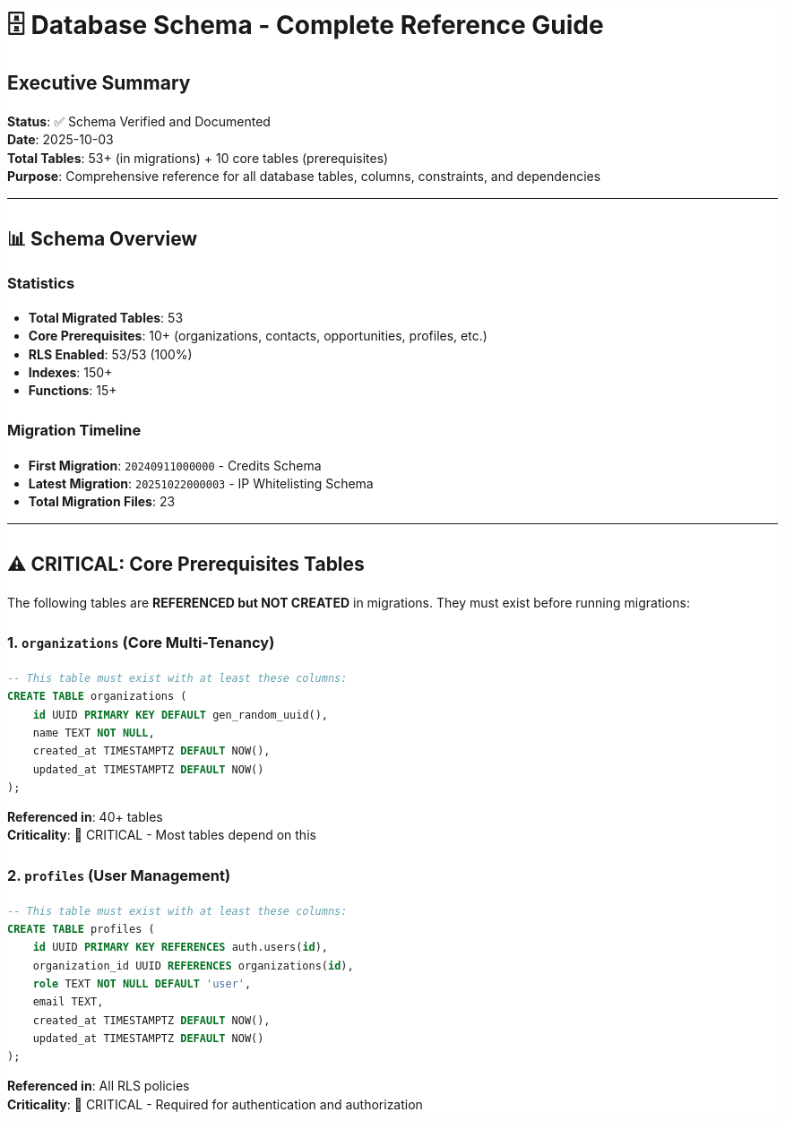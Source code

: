 # 🗄️ Database Schema - Complete Reference Guide

## Executive Summary

**Status**: ✅ Schema Verified and Documented  
**Date**: 2025-10-03  
**Total Tables**: 53+ (in migrations) + 10 core tables (prerequisites)  
**Purpose**: Comprehensive reference for all database tables, columns, constraints, and dependencies

---

## 📊 Schema Overview

### Statistics
- **Total Migrated Tables**: 53
- **Core Prerequisites**: 10+ (organizations, contacts, opportunities, profiles, etc.)
- **RLS Enabled**: 53/53 (100%)
- **Indexes**: 150+
- **Functions**: 15+

### Migration Timeline
- **First Migration**: `20240911000000` - Credits Schema
- **Latest Migration**: `20251022000003` - IP Whitelisting Schema
- **Total Migration Files**: 23

---

## ⚠️ CRITICAL: Core Prerequisites Tables

The following tables are **REFERENCED but NOT CREATED** in migrations. They must exist before running migrations:

### 1. `organizations` (Core Multi-Tenancy)
```sql
-- This table must exist with at least these columns:
CREATE TABLE organizations (
    id UUID PRIMARY KEY DEFAULT gen_random_uuid(),
    name TEXT NOT NULL,
    created_at TIMESTAMPTZ DEFAULT NOW(),
    updated_at TIMESTAMPTZ DEFAULT NOW()
);
```
**Referenced in**: 40+ tables  
**Criticality**: 🔴 CRITICAL - Most tables depend on this

### 2. `profiles` (User Management)
```sql
-- This table must exist with at least these columns:
CREATE TABLE profiles (
    id UUID PRIMARY KEY REFERENCES auth.users(id),
    organization_id UUID REFERENCES organizations(id),
    role TEXT NOT NULL DEFAULT 'user',
    email TEXT,
    created_at TIMESTAMPTZ DEFAULT NOW(),
    updated_at TIMESTAMPTZ DEFAULT NOW()
);
```
**Referenced in**: All RLS policies  
**Criticality**: 🔴 CRITICAL - Required for authentication and authorization
